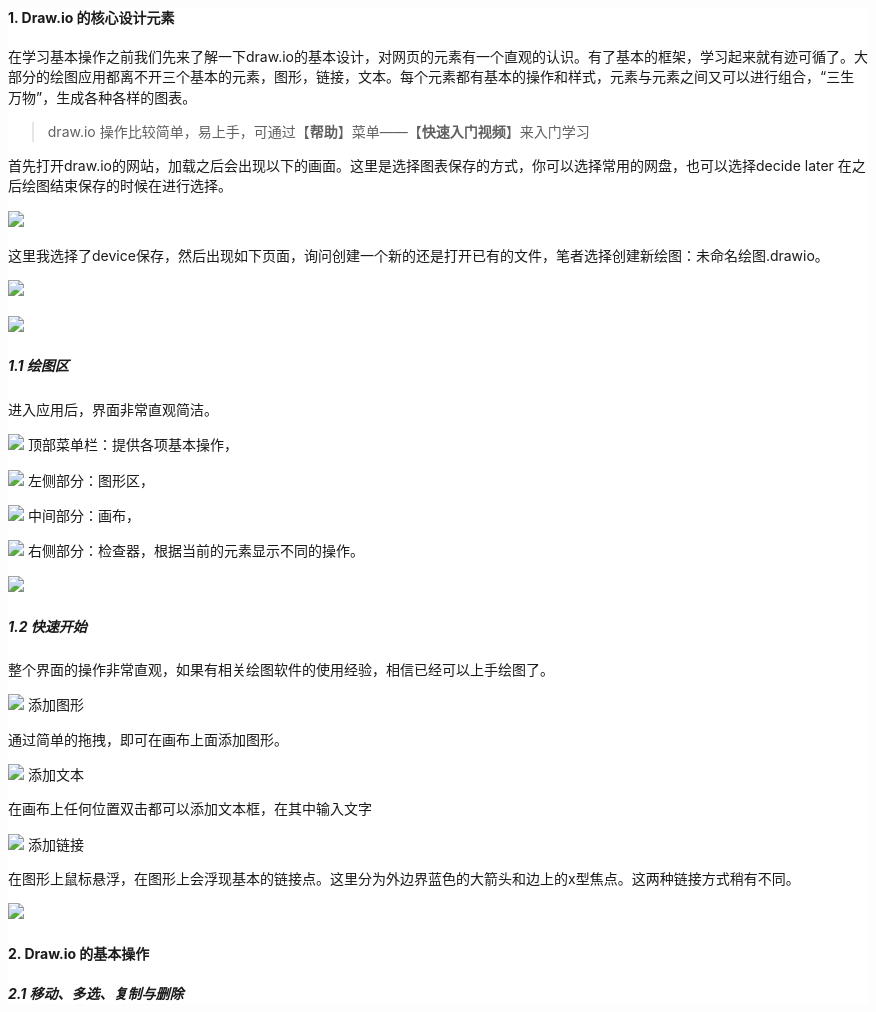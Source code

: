 #### **1. D**raw.io 的核心设计元素

在学习基本操作之前我们先来了解一下draw.io的基本设计，对网页的元素有一个直观的认识。有了基本的框架，学习起来就有迹可循了。大部分的绘图应用都离不开三个基本的元素，图形，链接，文本。每个元素都有基本的操作和样式，元素与元素之间又可以进行组合，“三生万物”，生成各种各样的图表。

> draw.io 操作比较简单，易上手，可通过【**帮助**】菜单——【**快速入门视频**】来入门学习

首先打开draw.io的网站，加载之后会出现以下的画面。这里是选择图表保存的方式，你可以选择常用的网盘，也可以选择decide later 在之后绘图结束保存的时候在进行选择。

![](https://i-blog.csdnimg.cn/blog_migrate/148ffc0f4719f7929695992a5fb88684.jpeg)

这里我选择了device保存，然后出现如下页面，询问创建一个新的还是打开已有的文件，笔者选择创建新绘图：未命名绘图.drawio。

![](https://i-blog.csdnimg.cn/blog_migrate/d3a74ba6c30df5a1666167f2c05c4c8b.jpeg)

![](https://i-blog.csdnimg.cn/blog_migrate/4c921fcc5a5f81f756fe4e14a43b5962.jpeg)

##### 1.1 绘图区

进入应用后，界面非常直观简洁。

![](https://i-blog.csdnimg.cn/blog_migrate/2233dc79f867c52a9bf9489676ff8279.gif) 顶部菜单栏：提供各项基本操作，

![](https://i-blog.csdnimg.cn/blog_migrate/2233dc79f867c52a9bf9489676ff8279.gif) 左侧部分：图形区，

![](https://i-blog.csdnimg.cn/blog_migrate/2233dc79f867c52a9bf9489676ff8279.gif) 中间部分：画布，

![](https://i-blog.csdnimg.cn/blog_migrate/2233dc79f867c52a9bf9489676ff8279.gif) 右侧部分：检查器，根据当前的元素显示不同的操作。

![](https://i-blog.csdnimg.cn/blog_migrate/fde1e43049ba4ba1c7a0918fe4c4bba9.jpeg)

##### 1.2 快速开始

整个界面的操作非常直观，如果有相关绘图软件的使用经验，相信已经可以上手绘图了。

![](https://i-blog.csdnimg.cn/blog_migrate/2233dc79f867c52a9bf9489676ff8279.gif) 添加图形

通过简单的拖拽，即可在画布上面添加图形。

![](https://i-blog.csdnimg.cn/blog_migrate/2233dc79f867c52a9bf9489676ff8279.gif) 添加文本

在画布上任何位置双击都可以添加文本框，在其中输入文字

![](https://i-blog.csdnimg.cn/blog_migrate/2233dc79f867c52a9bf9489676ff8279.gif) 添加链接

在图形上鼠标悬浮，在图形上会浮现基本的链接点。这里分为外边界蓝色的大箭头和边上的x型焦点。这两种链接方式稍有不同。

![](https://i-blog.csdnimg.cn/blog_migrate/a1f7028c373734a130c70648dcb21474.png)



#### 2. Draw.io 的基本操作

##### 2.1 移动、多选、复制与删除
